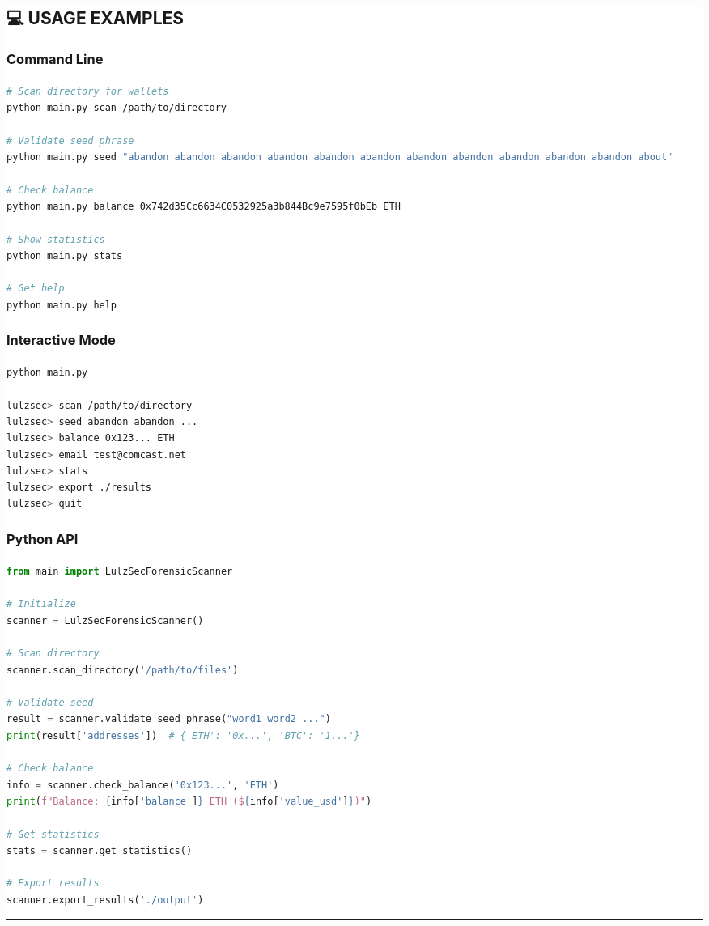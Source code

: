 
## 💻 USAGE EXAMPLES

### Command Line

```bash
# Scan directory for wallets
python main.py scan /path/to/directory

# Validate seed phrase
python main.py seed "abandon abandon abandon abandon abandon abandon abandon abandon abandon abandon abandon about"

# Check balance
python main.py balance 0x742d35Cc6634C0532925a3b844Bc9e7595f0bEb ETH

# Show statistics
python main.py stats

# Get help
python main.py help
```

### Interactive Mode

```bash
python main.py

lulzsec> scan /path/to/directory
lulzsec> seed abandon abandon ...
lulzsec> balance 0x123... ETH
lulzsec> email test@comcast.net
lulzsec> stats
lulzsec> export ./results
lulzsec> quit
```

### Python API

```python
from main import LulzSecForensicScanner

# Initialize
scanner = LulzSecForensicScanner()

# Scan directory
scanner.scan_directory('/path/to/files')

# Validate seed
result = scanner.validate_seed_phrase("word1 word2 ...")
print(result['addresses'])  # {'ETH': '0x...', 'BTC': '1...'}

# Check balance
info = scanner.check_balance('0x123...', 'ETH')
print(f"Balance: {info['balance']} ETH (${info['value_usd']})")

# Get statistics
stats = scanner.get_statistics()

# Export results
scanner.export_results('./output')
```

---
